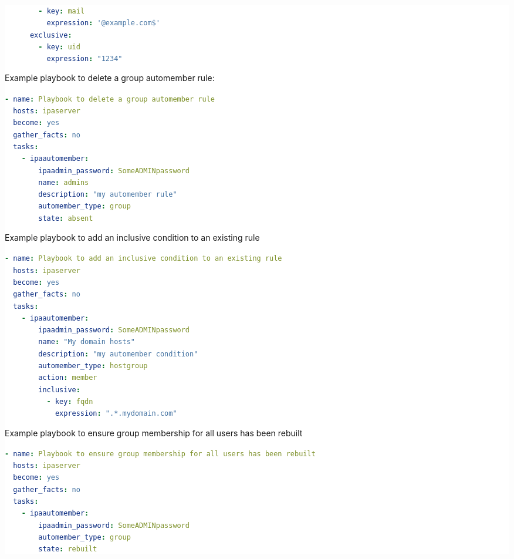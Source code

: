 ```yaml
        - key: mail
          expression: '@example.com$'
      exclusive:
        - key: uid
          expression: "1234"
```

Example playbook to delete a group automember rule:

```yaml
- name: Playbook to delete a group automember rule
  hosts: ipaserver
  become: yes
  gather_facts: no
  tasks:
    - ipaautomember:
        ipaadmin_password: SomeADMINpassword
        name: admins
        description: "my automember rule"
        automember_type: group
        state: absent
```

Example playbook to add an inclusive condition to an existing rule

```yaml
- name: Playbook to add an inclusive condition to an existing rule
  hosts: ipaserver
  become: yes
  gather_facts: no
  tasks:
    - ipaautomember:
        ipaadmin_password: SomeADMINpassword
        name: "My domain hosts"
        description: "my automember condition"
        automember_type: hostgroup
        action: member
        inclusive:
          - key: fqdn
            expression: ".*.mydomain.com"
```

Example playbook to ensure group membership for all users has been rebuilt

```yaml
- name: Playbook to ensure group membership for all users has been rebuilt
  hosts: ipaserver
  become: yes
  gather_facts: no
  tasks:
    - ipaautomember:
        ipaadmin_password: SomeADMINpassword
        automember_type: group
        state: rebuilt
```
